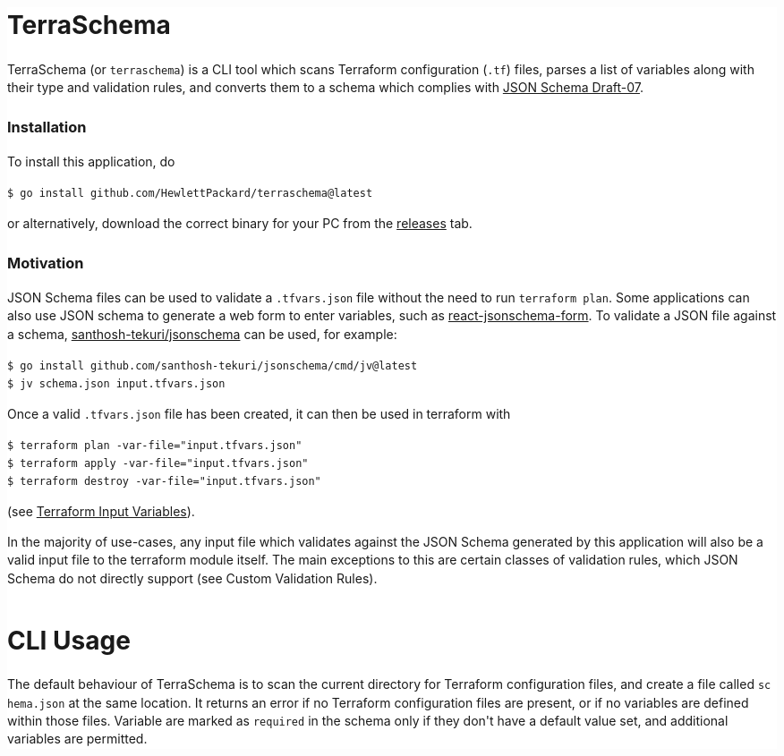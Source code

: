 # TerraSchema

TerraSchema (or `terraschema`) is a CLI tool which scans Terraform configuration (`.tf`)
files, parses a list of variables along with their type and validation rules, and converts
them to a schema which complies with 
[JSON Schema Draft-07](https://json-schema.org/draft-07/json-schema-release-notes).

### Installation

To install this application, do
```
$ go install github.com/HewlettPackard/terraschema@latest
```
or alternatively, download the correct binary for your PC from the [releases](https://github.com/HewlettPackard/terraschema/releases) tab.

### Motivation

JSON Schema files can be used to validate a `.tfvars.json` file without the need to run `terraform plan`. 
Some applications can also use JSON schema to generate a web form to enter variables, such as 
[react-jsonschema-form](https://github.com/rjsf-team/react-jsonschema-form). To validate a JSON file
against a schema, [santhosh-tekuri/jsonschema](https://github.com/santhosh-tekuri/jsonschema) can be
used, for example:

```
$ go install github.com/santhosh-tekuri/jsonschema/cmd/jv@latest
$ jv schema.json input.tfvars.json
```

Once a valid `.tfvars.json` file has been created, it can then be used in terraform with
```
$ terraform plan -var-file="input.tfvars.json"
$ terraform apply -var-file="input.tfvars.json"
$ terraform destroy -var-file="input.tfvars.json"
```
(see [Terraform Input Variables](https://developer.hashicorp.com/terraform/language/values/variables#variable-definitions-tfvars-files)).

In the majority of use-cases, any input file which validates against the JSON Schema 
generated by this application will also be a valid input file to the terraform module itself.
The main exceptions to this are certain classes of validation rules, which JSON Schema
do not directly support (see Custom Validation Rules).

# CLI Usage

The default behaviour of TerraSchema is to scan the current directory for Terraform 
configuration files, and create a file called `schema.json` at the same location. It 
returns an error if no Terraform configuration files are present, or if no variables 
are defined within those files. Variable are marked as `required` in the schema only 
if they don't have a default value set, and additional variables are permitted. 
